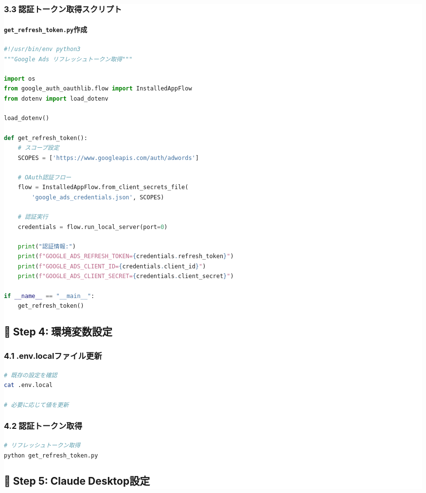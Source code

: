 ### 3.3 認証トークン取得スクリプト

#### `get_refresh_token.py`作成
```python
#!/usr/bin/env python3
"""Google Ads リフレッシュトークン取得"""

import os
from google_auth_oauthlib.flow import InstalledAppFlow
from dotenv import load_dotenv

load_dotenv()

def get_refresh_token():
    # スコープ設定
    SCOPES = ['https://www.googleapis.com/auth/adwords']
    
    # OAuth認証フロー
    flow = InstalledAppFlow.from_client_secrets_file(
        'google_ads_credentials.json', SCOPES)
    
    # 認証実行
    credentials = flow.run_local_server(port=0)
    
    print("認証情報:")
    print(f"GOOGLE_ADS_REFRESH_TOKEN={credentials.refresh_token}")
    print(f"GOOGLE_ADS_CLIENT_ID={credentials.client_id}")
    print(f"GOOGLE_ADS_CLIENT_SECRET={credentials.client_secret}")

if __name__ == "__main__":
    get_refresh_token()
```

## 🔧 Step 4: 環境変数設定

### 4.1 .env.localファイル更新
```bash
# 既存の設定を確認
cat .env.local

# 必要に応じて値を更新
```

### 4.2 認証トークン取得
```bash
# リフレッシュトークン取得
python get_refresh_token.py
```

## 🔗 Step 5: Claude Desktop設定
